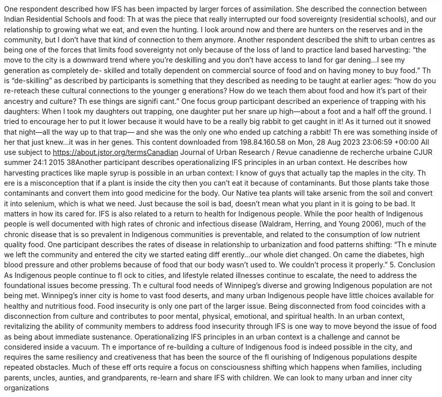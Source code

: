One respondent described how IFS has been impacted by larger forces of 
assimilation. She described the connection between Indian Residential Schools and 
food:
Th at was the piece that really interrupted our food sovereignty (residential 
schools), and our relationship to growing what we eat, and even the 
hunting. I look around now and there are hunters on the reserves and in 
the community, but I don’t have that kind of connection to them anymore.
Another respondent described the shift to urban centres as being one of the forces 
that limits food sovereignty not only because of the loss of land to practice land based 
harvesting: “the move to the city is a downward trend where you’re deskilling and 
you don’t have access to land for gar dening…I see my generation as completely de-
skilled and totally dependent on commercial source of food and on having money 
to buy food.” Th  is “de-skilling” as described by participants is something that they 
described as needing to be taught at earlier ages: “how do you re-reteach these cultural connections to the younger g enerations? How do we teach them about food and how 
it’s part of their ancestry and culture? Th  ese things are signifi  cant.” One focus group 
participant described an experience of trapping with his daughters: 
When I took my daughters out trapping, one daughter put her snare up 
high—about a foot and a half off   the ground. I tried to encourage her to 
put it lower because it would have to be a really big rabbit to get caught 
in it! As it turned out it snowed that night—all the way up to that trap—
and she was the only one who ended up catching a rabbit! Th  ere was 
something inside of her that just knew…it was in her genes.
This content downloaded from 
           198.84.160.58 on Mon, 28 Aug 2023 23:06:59 +00:00             
All use subject to https://about.jstor.org/termsCanadian Journal of Urban Research / Revue canadienne de recherche urbaine
CJUR summer 24:1 2015 38Another participant describes operationalizing IFS principles in an urban context. 
He describes how harvesting practices like maple syrup is possible in an urban context:
I know of guys that actually tap the maples in the city. Th  ere is a 
misconception that if a plant is inside the city then you can’t eat it 
because of contaminants. But those plants take those contaminants and 
convert them into good medicine for the body. Our Native tea plants 
will take arsenic from the soil and convert it into selenium, which is what 
we need. Just because the soil is bad, doesn’t mean what you plant in it is 
going to be bad. It matters in how its cared for.
IFS is also related to a return to health for Indigenous people. While the poor health 
of Indigenous people is well documented with high rates of chronic and infectious 
disease (Waldram, Herring, and Young 2006), much of the chronic disease that is so 
prevalent in Indigenous communities is preventable, and related to the consumption of 
low nutrient quality food. One participant describes the rates of disease in relationship 
to urbanization and food patterns shifting: “Th  e minute we left the community and 
entered the city we started eating diff  erently…our whole diet changed. On came the 
diabetes, high blood pressure and other problems because of food that our body wasn’t 
used to. We couldn’t process it properly.” 
5. Conclusion
As Indigenous people continue to fl  ock to cities, and lifestyle related illnesses continue 
to escalate, the need to address the foundational issues become pressing. Th  e cultural 
food needs of Winnipeg’s diverse and growing Indigenous population are not being 
met. Winnipeg’s inner city is home to vast food deserts, and many urban Indigenous 
people have little choices available for healthy and nutritious food. Food insecurity 
is only one part of the larger issue. Being disconnected from food coincides with a 
disconnection from culture and contributes to poor mental, physical, emotional, and 
spiritual health. In an urban context, revitalizing the ability of community members 
to address food insecurity through IFS is one way to move beyond the issue of food as 
being about immediate sustenance. 
Operationalizing IFS principles in an urban context is a challenge and cannot be 
considered inside a vacuum. Th  e importance of re-building a culture of Indigenous 
food is indeed possible in the city, and requires the same resiliency and creativeness 
that has been the source of the fl  ourishing of Indigenous populations despite repeated 
obstacles. Much of these eff  orts require a focus on consciousness shifting which 
happens when families, including parents, uncles, aunties, and grandparents, re-learn 
and share IFS with children. We can look to many urban and inner city organizations 